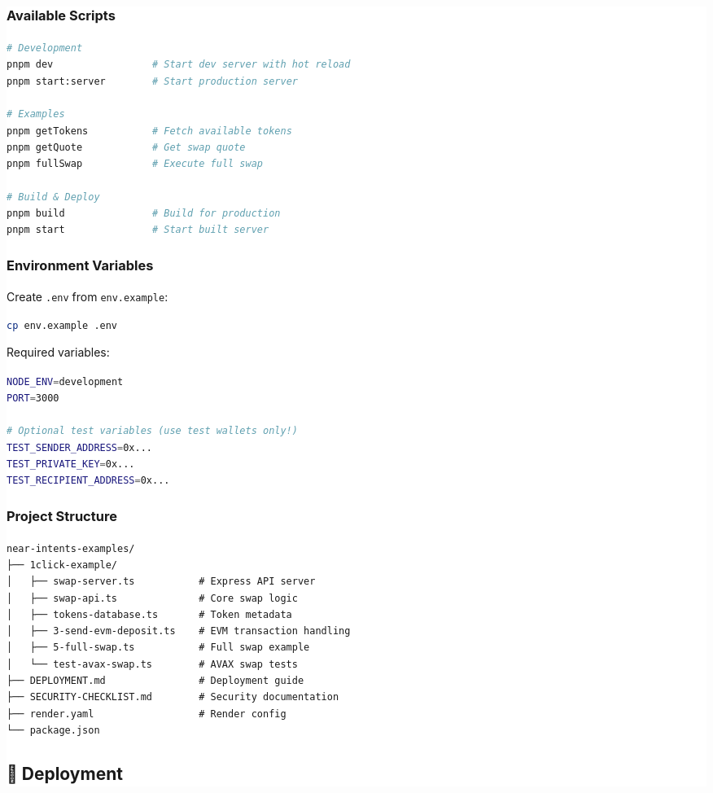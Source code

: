 ### **Available Scripts**

```bash
# Development
pnpm dev                 # Start dev server with hot reload
pnpm start:server        # Start production server

# Examples
pnpm getTokens           # Fetch available tokens
pnpm getQuote            # Get swap quote
pnpm fullSwap            # Execute full swap

# Build & Deploy
pnpm build               # Build for production
pnpm start               # Start built server
```

### **Environment Variables**

Create `.env` from `env.example`:

```bash
cp env.example .env
```

Required variables:
```bash
NODE_ENV=development
PORT=3000

# Optional test variables (use test wallets only!)
TEST_SENDER_ADDRESS=0x...
TEST_PRIVATE_KEY=0x...
TEST_RECIPIENT_ADDRESS=0x...
```

### **Project Structure**

```
near-intents-examples/
├── 1click-example/
│   ├── swap-server.ts           # Express API server
│   ├── swap-api.ts              # Core swap logic
│   ├── tokens-database.ts       # Token metadata
│   ├── 3-send-evm-deposit.ts    # EVM transaction handling
│   ├── 5-full-swap.ts           # Full swap example
│   └── test-avax-swap.ts        # AVAX swap tests
├── DEPLOYMENT.md                # Deployment guide
├── SECURITY-CHECKLIST.md        # Security documentation
├── render.yaml                  # Render config
└── package.json
```

## 🚀 Deployment
